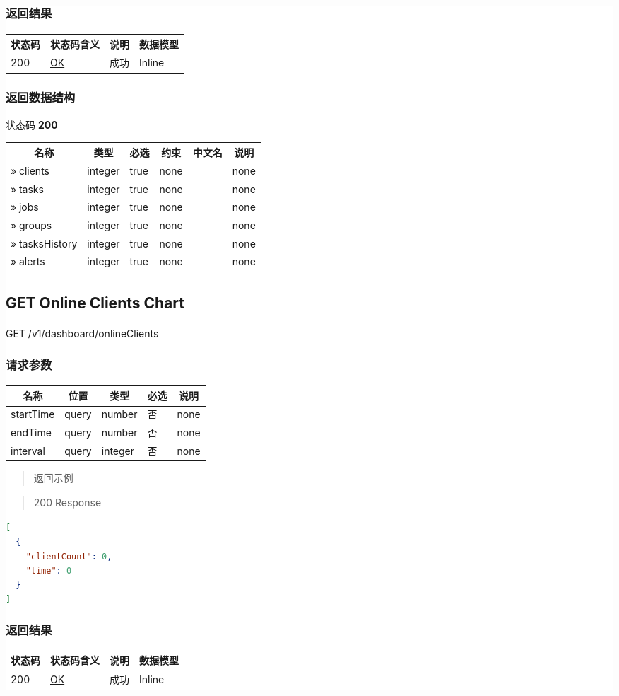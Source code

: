 ### 返回结果

| 状态码 | 状态码含义                                              | 说明 | 数据模型 |
| ------ | ------------------------------------------------------- | ---- | -------- |
| 200    | [OK](https://tools.ietf.org/html/rfc7231#section-6.3.1) | 成功 | Inline   |

### 返回数据结构

状态码 **200**

| 名称           | 类型    | 必选 | 约束 | 中文名 | 说明 |
| -------------- | ------- | ---- | ---- | ------ | ---- |
| » clients      | integer | true | none |        | none |
| » tasks        | integer | true | none |        | none |
| » jobs         | integer | true | none |        | none |
| » groups       | integer | true | none |        | none |
| » tasksHistory | integer | true | none |        | none |
| » alerts       | integer | true | none |        | none |

## GET Online Clients Chart

GET /v1/dashboard/onlineClients

### 请求参数

| 名称      | 位置  | 类型    | 必选 | 说明 |
| --------- | ----- | ------- | ---- | ---- |
| startTime | query | number  | 否   | none |
| endTime   | query | number  | 否   | none |
| interval  | query | integer | 否   | none |

> 返回示例

> 200 Response

```json
[
  {
    "clientCount": 0,
    "time": 0
  }
]
```

### 返回结果

| 状态码 | 状态码含义                                              | 说明 | 数据模型 |
| ------ | ------------------------------------------------------- | ---- | -------- |
| 200    | [OK](https://tools.ietf.org/html/rfc7231#section-6.3.1) | 成功 | Inline   |
